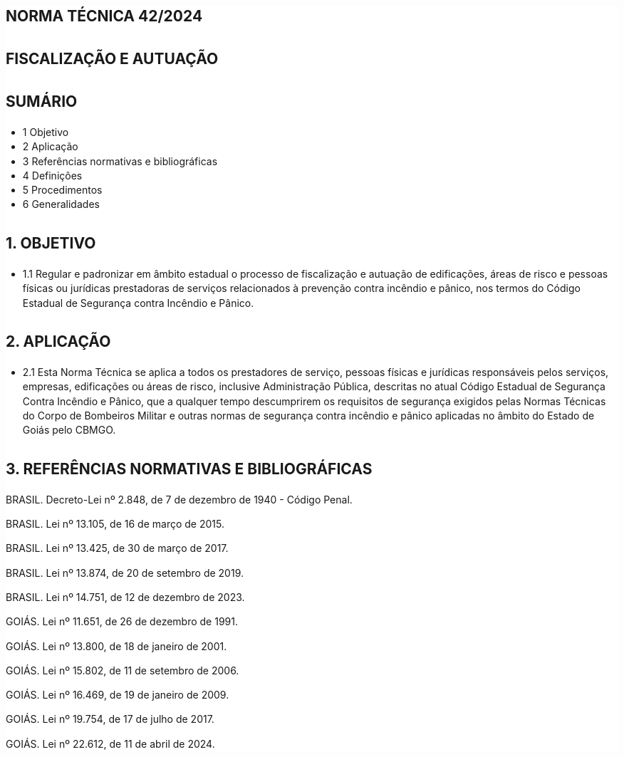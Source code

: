 

## NORMA TÉCNICA 42/2024

## FISCALIZAÇÃO E AUTUAÇÃO

## SUMÁRIO

- 1 Objetivo
- 2 Aplicação
- 3 Referências normativas e bibliográficas
- 4 Definições
- 5 Procedimentos
- 6 Generalidades

## 1. OBJETIVO

- 1.1 Regular e padronizar em âmbito estadual o processo de fiscalização e autuação de edificações, áreas de risco  e  pessoas  físicas  ou  jurídicas  prestadoras  de  serviços  relacionados  à  prevenção  contra  incêndio  e pânico, nos termos do Código Estadual de Segurança contra Incêndio e Pânico.

## 2. APLICAÇÃO

- 2.1 Esta Norma Técnica se aplica a todos os prestadores de serviço, pessoas físicas e jurídicas responsáveis pelos serviços, empresas, edificações ou áreas de risco, inclusive Administração Pública, descritas no atual Código Estadual de Segurança Contra Incêndio e Pânico, que a qualquer tempo descumprirem os requisitos de segurança exigidos pelas Normas Técnicas do Corpo de Bombeiros Militar e outras normas de segurança contra incêndio e pânico aplicadas no âmbito do Estado de Goiás pelo CBMGO.

## 3. REFERÊNCIAS NORMATIVAS E BIBLIOGRÁFICAS

BRASIL. Decreto-Lei nº 2.848, de 7 de dezembro de 1940 - Código Penal.

BRASIL. Lei nº 13.105, de 16 de março de 2015.

BRASIL. Lei nº 13.425, de 30 de março de 2017.

BRASIL. Lei nº 13.874, de 20 de setembro de 2019.

BRASIL. Lei nº 14.751, de 12 de dezembro de 2023.

GOIÁS. Lei nº 11.651, de 26 de dezembro de 1991.

GOIÁS. Lei nº 13.800, de 18 de janeiro de 2001.

GOIÁS. Lei nº 15.802, de 11 de setembro de 2006.

GOIÁS. Lei nº 16.469, de 19 de janeiro de 2009.

GOIÁS. Lei nº 19.754, de 17 de julho de 2017.

GOIÁS. Lei nº 22.612, de 11 de abril de 2024.
